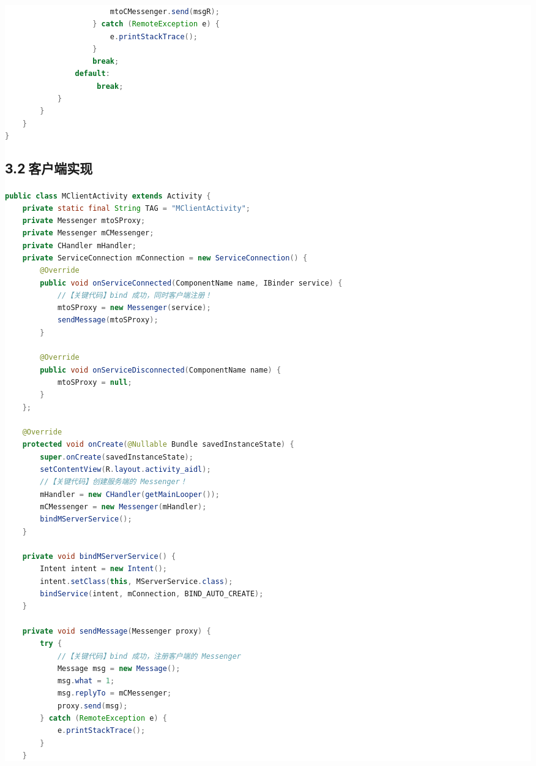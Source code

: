 ```java
                        mtoCMessenger.send(msgR);
                    } catch (RemoteException e) {
                        e.printStackTrace();
                    }
                    break;
                default:
                     break;
            }
        }
    }
}
```

## 3.2 客户端实现

```java
public class MClientActivity extends Activity {
    private static final String TAG = "MClientActivity";
    private Messenger mtoSProxy;
    private Messenger mCMessenger;
    private CHandler mHandler;
    private ServiceConnection mConnection = new ServiceConnection() {
        @Override
        public void onServiceConnected(ComponentName name, IBinder service) {
            //【关键代码】bind 成功，同时客户端注册！        
            mtoSProxy = new Messenger(service);
            sendMessage(mtoSProxy);
        }

        @Override
        public void onServiceDisconnected(ComponentName name) {
            mtoSProxy = null;
        }
    };

    @Override
    protected void onCreate(@Nullable Bundle savedInstanceState) {
        super.onCreate(savedInstanceState);
        setContentView(R.layout.activity_aidl);
        //【关键代码】创建服务端的 Messenger！
        mHandler = new CHandler(getMainLooper());
        mCMessenger = new Messenger(mHandler);
        bindMServerService();
    }

    private void bindMServerService() {
        Intent intent = new Intent();
        intent.setClass(this, MServerService.class);
        bindService(intent, mConnection, BIND_AUTO_CREATE);
    }

    private void sendMessage(Messenger proxy) {
        try {
            //【关键代码】bind 成功，注册客户端的 Messenger
            Message msg = new Message();
            msg.what = 1;
            msg.replyTo = mCMessenger;
            proxy.send(msg);
        } catch (RemoteException e) {
            e.printStackTrace();
        }
    }

```